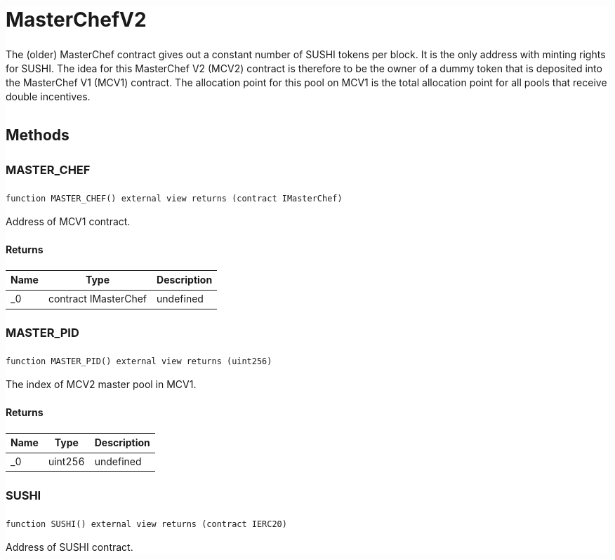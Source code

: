 # MasterChefV2





The (older) MasterChef contract gives out a constant number of SUSHI tokens per block. It is the only address with minting rights for SUSHI. The idea for this MasterChef V2 (MCV2) contract is therefore to be the owner of a dummy token that is deposited into the MasterChef V1 (MCV1) contract. The allocation point for this pool on MCV1 is the total allocation point for all pools that receive double incentives.



## Methods

### MASTER_CHEF

```solidity
function MASTER_CHEF() external view returns (contract IMasterChef)
```

Address of MCV1 contract.




#### Returns

| Name | Type | Description |
|---|---|---|
| _0 | contract IMasterChef | undefined |

### MASTER_PID

```solidity
function MASTER_PID() external view returns (uint256)
```

The index of MCV2 master pool in MCV1.




#### Returns

| Name | Type | Description |
|---|---|---|
| _0 | uint256 | undefined |

### SUSHI

```solidity
function SUSHI() external view returns (contract IERC20)
```

Address of SUSHI contract.
